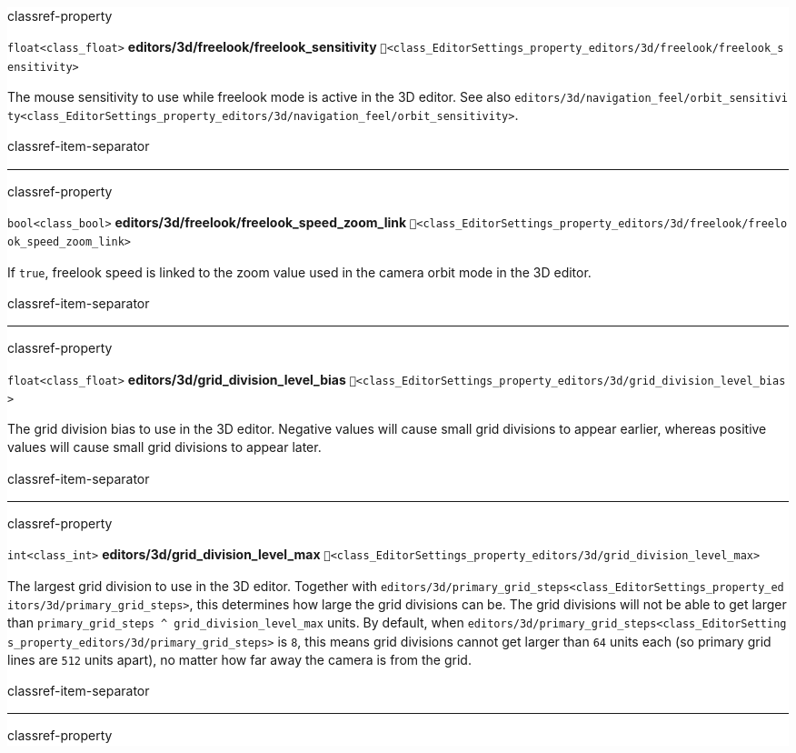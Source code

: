 classref-property

`float<class_float>` **editors/3d/freelook/freelook\_sensitivity**
`🔗<class_EditorSettings_property_editors/3d/freelook/freelook_sensitivity>`

The mouse sensitivity to use while freelook mode is active in the 3D
editor. See also
`editors/3d/navigation_feel/orbit_sensitivity<class_EditorSettings_property_editors/3d/navigation_feel/orbit_sensitivity>`.

classref-item-separator

------------------------------------------------------------------------

classref-property

`bool<class_bool>` **editors/3d/freelook/freelook\_speed\_zoom\_link**
`🔗<class_EditorSettings_property_editors/3d/freelook/freelook_speed_zoom_link>`

If `true`, freelook speed is linked to the zoom value used in the camera
orbit mode in the 3D editor.

classref-item-separator

------------------------------------------------------------------------

classref-property

`float<class_float>` **editors/3d/grid\_division\_level\_bias**
`🔗<class_EditorSettings_property_editors/3d/grid_division_level_bias>`

The grid division bias to use in the 3D editor. Negative values will
cause small grid divisions to appear earlier, whereas positive values
will cause small grid divisions to appear later.

classref-item-separator

------------------------------------------------------------------------

classref-property

`int<class_int>` **editors/3d/grid\_division\_level\_max**
`🔗<class_EditorSettings_property_editors/3d/grid_division_level_max>`

The largest grid division to use in the 3D editor. Together with
`editors/3d/primary_grid_steps<class_EditorSettings_property_editors/3d/primary_grid_steps>`,
this determines how large the grid divisions can be. The grid divisions
will not be able to get larger than
`primary_grid_steps ^ grid_division_level_max` units. By default, when
`editors/3d/primary_grid_steps<class_EditorSettings_property_editors/3d/primary_grid_steps>`
is `8`, this means grid divisions cannot get larger than `64` units each
(so primary grid lines are `512` units apart), no matter how far away
the camera is from the grid.

classref-item-separator

------------------------------------------------------------------------

classref-property
